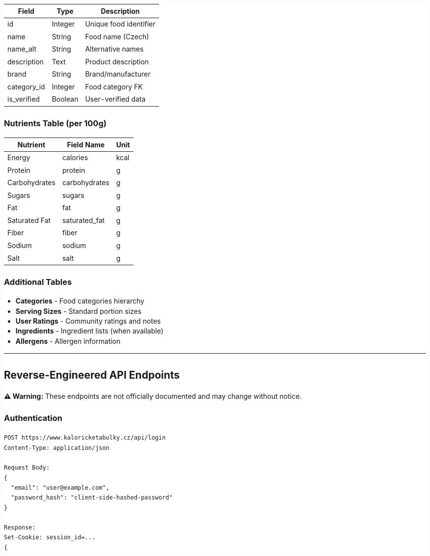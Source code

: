 | Field | Type | Description |
|-------|------|-------------|
| id | Integer | Unique food identifier |
| name | String | Food name (Czech) |
| name_alt | String | Alternative names |
| description | Text | Product description |
| brand | String | Brand/manufacturer |
| category_id | Integer | Food category FK |
| is_verified | Boolean | User-verified data |

### Nutrients Table (per 100g)

| Nutrient | Field Name | Unit |
|----------|------------|------|
| Energy | calories | kcal |
| Protein | protein | g |
| Carbohydrates | carbohydrates | g |
| Sugars | sugars | g |
| Fat | fat | g |
| Saturated Fat | saturated_fat | g |
| Fiber | fiber | g |
| Sodium | sodium | g |
| Salt | salt | g |

### Additional Tables

- **Categories** - Food categories hierarchy
- **Serving Sizes** - Standard portion sizes
- **User Ratings** - Community ratings and notes
- **Ingredients** - Ingredient lists (when available)
- **Allergens** - Allergen information

---

## Reverse-Engineered API Endpoints

**⚠️ Warning:** These endpoints are not officially documented and may change without notice.

### Authentication

```
POST https://www.kaloricketabulky.cz/api/login
Content-Type: application/json

Request Body:
{
  "email": "user@example.com",
  "password_hash": "client-side-hashed-password"
}

Response:
Set-Cookie: session_id=...
{
```